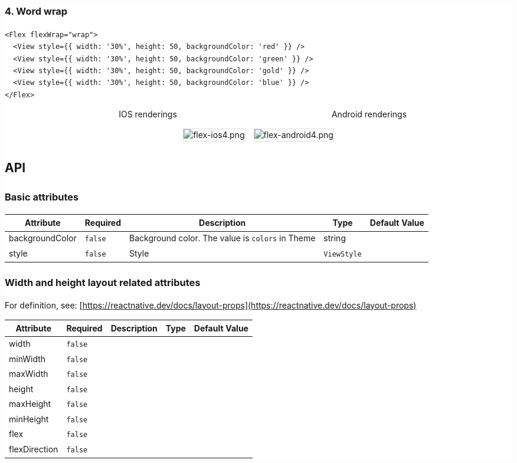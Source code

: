 ### 4. Word wrap

```tsx | pure
<Flex flexWrap="wrap">
  <View style={{ width: '30%', height: 50, backgroundColor: 'red' }} />
  <View style={{ width: '30%', height: 50, backgroundColor: 'green' }} />
  <View style={{ width: '30%', height: 50, backgroundColor: 'gold' }} />
  <View style={{ width: '30%', height: 50, backgroundColor: 'blue' }} />
</Flex>
```

<center>
<div style="display:flex; width: 750px">
     <div style="width: 375px;">IOS renderings</div>
     <div style="width: 375px;">Android renderings</div>
  </div>
</center>
<center>
  <figure>
    <img
      alt="flex-ios4.png"
      src="https://td-dev-public.oss-cn-hangzhou.aliyuncs.com/maoyes-app/1609148595858116753.png"
      style="width: 375px; margin-right: 10px; border: 1px solid #ddd;"
    />
    <img
      alt="flex-android4.png"
      src="https://td-dev-public.oss-cn-hangzhou.aliyuncs.com/maoyes-app/1609148491287716377.png"
      style="width: 375px; border: 1px solid #ddd;"
    />
  </figure>
</center>

## API

### Basic attributes

| Attribute       | Required | Description                                      | Type        | Default Value |
| --------------- | -------- | ------------------------------------------------ | ----------- | ------------- |
| backgroundColor | `false`  | Background color. The value is `colors` in Theme | string      |               |
| style           | `false`  | Style                                            | `ViewStyle` |               |

### Width and height layout related attributes

For definition, see: [https://reactnative.dev/docs/layout-props](https://reactnative.dev/docs/layout-props)

| Attribute      | Required | Description | Type | Default Value |
| -------------- | -------- | ----------- | ---- | ------------- |
| width          | `false`  |             |      |               |
| minWidth       | `false`  |             |      |               |
| maxWidth       | `false`  |             |      |               |
| height         | `false`  |             |      |               |
| maxHeight      | `false`  |             |      |               |
| minHeight      | `false`  |             |      |               |
| flex           | `false`  |             |      |               |
| flexDirection  | `false`  |             |      |               |